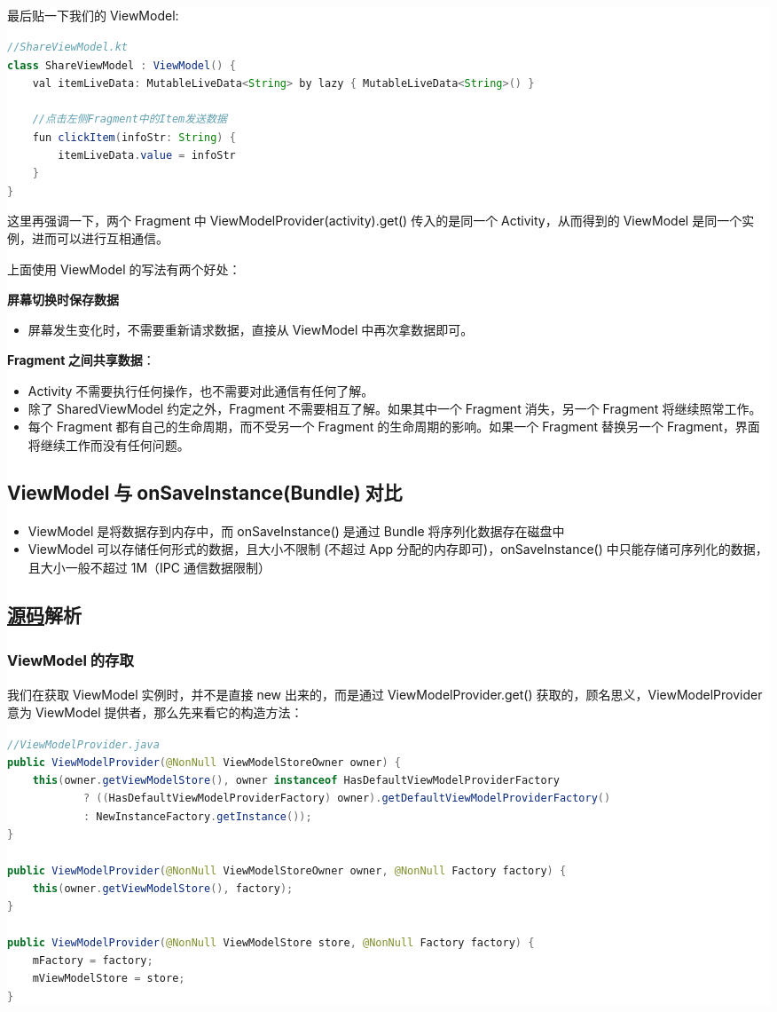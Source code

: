 最后贴一下我们的 ViewModel:

```java
//ShareViewModel.kt
class ShareViewModel : ViewModel() {
    val itemLiveData: MutableLiveData<String> by lazy { MutableLiveData<String>() }

    //点击左侧Fragment中的Item发送数据
    fun clickItem(infoStr: String) {
        itemLiveData.value = infoStr
    }
}
```

这里再强调一下，两个 Fragment 中 ViewModelProvider(activity).get() 传入的是同一个 Activity，从而得到的 ViewModel 是同一个实例，进而可以进行互相通信。

上面使用 ViewModel 的写法有两个好处：

**屏幕切换时保存数据**

- 屏幕发生变化时，不需要重新请求数据，直接从 ViewModel 中再次拿数据即可。

**Fragment 之间共享数据**：

- Activity 不需要执行任何操作，也不需要对此通信有任何了解。
- 除了 SharedViewModel 约定之外，Fragment 不需要相互了解。如果其中一个 Fragment 消失，另一个 Fragment 将继续照常工作。
- 每个 Fragment 都有自己的生命周期，而不受另一个 Fragment 的生命周期的影响。如果一个 Fragment 替换另一个 Fragment，界面将继续工作而没有任何问题。

## ViewModel 与 onSaveInstance(Bundle) 对比

- ViewModel 是将数据存到内存中，而 onSaveInstance() 是通过 Bundle 将序列化数据存在磁盘中
- ViewModel 可以存储任何形式的数据，且大小不限制 (不超过 App 分配的内存即可)，onSaveInstance() 中只能存储可序列化的数据，且大小一般不超过 1M（IPC 通信数据限制）

## [源码](https://so.csdn.net/so/search?q=源码&spm=1001.2101.3001.7020)解析

### ViewModel 的存取

我们在获取 ViewModel 实例时，并不是直接 new 出来的，而是通过 ViewModelProvider.get() 获取的，顾名思义，ViewModelProvider 意为 ViewModel 提供者，那么先来看它的构造方法：

```java
//ViewModelProvider.java
public ViewModelProvider(@NonNull ViewModelStoreOwner owner) {
    this(owner.getViewModelStore(), owner instanceof HasDefaultViewModelProviderFactory
            ? ((HasDefaultViewModelProviderFactory) owner).getDefaultViewModelProviderFactory()
            : NewInstanceFactory.getInstance());
}

public ViewModelProvider(@NonNull ViewModelStoreOwner owner, @NonNull Factory factory) {
    this(owner.getViewModelStore(), factory);
}

public ViewModelProvider(@NonNull ViewModelStore store, @NonNull Factory factory) {
    mFactory = factory;
    mViewModelStore = store;
}
```
